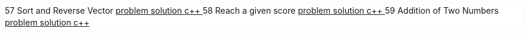 

<tr>
    <td>
        57
    </td>
    <td>
        Sort and Reverse Vector
    </td>
    <td>
        <a href="https://www.geeksforgeeks.org/problems/sort-and-reverse-vector/1" target="_blank">
            problem
        </a>
    </td>
    <td>
        <a href="https://github.com/AI-Cortex/geeksforgeeks_Solution/blob/main/code%20c%2B%2B/Sort%20and%20Reverse%20Vector.cpp" target="_blank">
            solution c++
        </a>
    </td>
</tr>



<tr>
    <td>
        58
    </td>
    <td>
        Reach a given score
    </td>
    <td>
        <a href="https://www.geeksforgeeks.org/problems/reach-a-given-score-1587115621/1" target="_blank">
            problem
        </a>
    </td>
    <td>
        <a href="https://github.com/AI-Cortex/geeksforgeeks_Solution/blob/main/code%20c%2B%2B/Reach%20a%20given%20score.cpp" target="_blank">
            solution c++
        </a>
    </td>
</tr>



<tr>
    <td>
        59
    </td>
    <td>
        Addition of Two Numbers
    </td>
    <td>
        <a href="https://www.geeksforgeeks.org/problems/addition-of-two-numbers0812/1" target="_blank">
            problem
        </a>
    </td>
    <td>
        <a href="https://github.com/AI-Cortex/geeksforgeeks_Solution/blob/main/code%20c%2B%2B/Addition%20of%20Two%20Numbers.cpp" target="_blank">
            solution c++
        </a>
    </td>
</tr>
